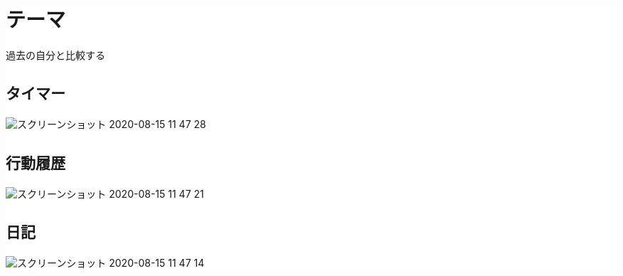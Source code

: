 # テーマ
過去の自分と比較する

## タイマー
<img width="1433" alt="スクリーンショット 2020-08-15 11 47 28" src="https://user-images.githubusercontent.com/46697930/90303884-1fc76c80-deed-11ea-9607-fc2b0ec183fc.png">

## 行動履歴
<img width="1440" alt="スクリーンショット 2020-08-15 11 47 21" src="https://user-images.githubusercontent.com/46697930/90303885-2229c680-deed-11ea-95fc-ed4a7f621279.png">

## 日記
<img width="1440" alt="スクリーンショット 2020-08-15 11 47 14" src="https://user-images.githubusercontent.com/46697930/90303886-2524b700-deed-11ea-8e95-f25195656f23.png">